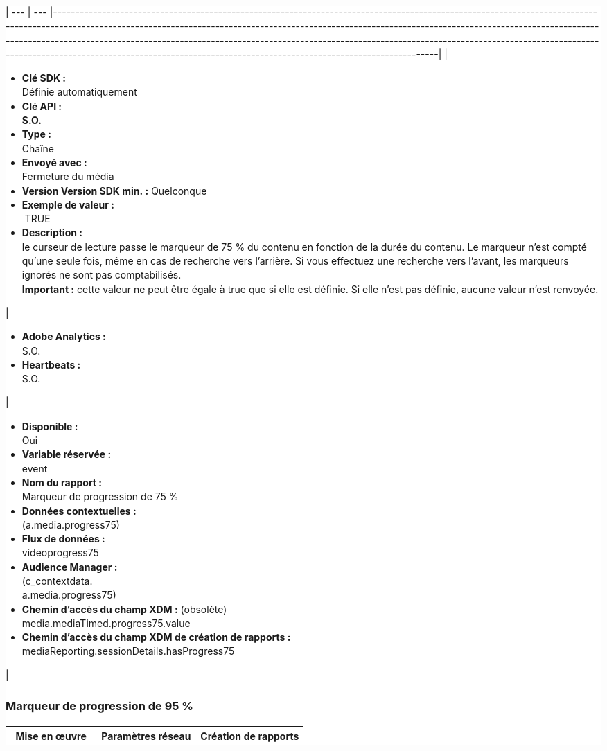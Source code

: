| --- | --- |-----------------------------------------------------------------------------------------------------------------------------------------------------------------------------------------------------------------------------------------------------------------------------------------------------------------------------------------------------------------------------------------------------------------------------------------------------------------------------------------------------|
| <ul> <li> **Clé SDK :**<br/> Définie automatiquement </li> <li> **Clé API :**<br/> **S.O.** </li> <li> **Type :**<br/> Chaîne </li> <li> **Envoyé avec :**<br/> Fermeture du média </li> <li> **Version Version SDK min. :** Quelconque </li> <li> **Exemple de valeur :**<br/> TRUE </li> <li> **Description :**<br/> le curseur de lecture passe le marqueur de 75 % du contenu en fonction de la durée du contenu. Le marqueur n’est compté qu’une seule fois, même en cas de recherche vers l’arrière. Si vous effectuez une recherche vers l’avant, les marqueurs ignorés ne sont pas comptabilisés.  <br/> **Important :** cette valeur ne peut être égale à true que si elle est définie. Si elle n’est pas définie, aucune valeur n’est renvoyée.  </li></ul> | <ul> <li> **Adobe Analytics :**<br/> S.O. </li> <li> **Heartbeats :**<br/> S.O. </li> </ul> | <ul> <li> **Disponible :**<br/> Oui </li> <li> **Variable réservée :**<br/> event </li> <li> **Nom du rapport :**<br/> Marqueur de progression de 75 % </li> <li> **Données contextuelles :**<br/> (a.media.progress75) </li> <li> **Flux de données :**<br/> videoprogress75 </li> <li> **Audience Manager :**<br/> (c_contextdata.<br/>a.media.progress75) </li> <li> **Chemin d’accès du champ XDM :** (obsolète)<br/>media.mediaTimed.progress75.value</li> <li> **Chemin d’accès du champ XDM de création de rapports :**<br/> mediaReporting.sessionDetails.hasProgress75 </li> </ul> |

### Marqueur de progression de 95 %

|   Mise en œuvre   | Paramètres réseau | Création de rapports |
| --- | --- |-----------------------------------------------------------------------------------------------------------------------------------------------------------------------------------------------------------------------------------------------------------------------------------------------------------------------------------------------------------------------------------------------------------------------------------------------------------------------------------------------------|
